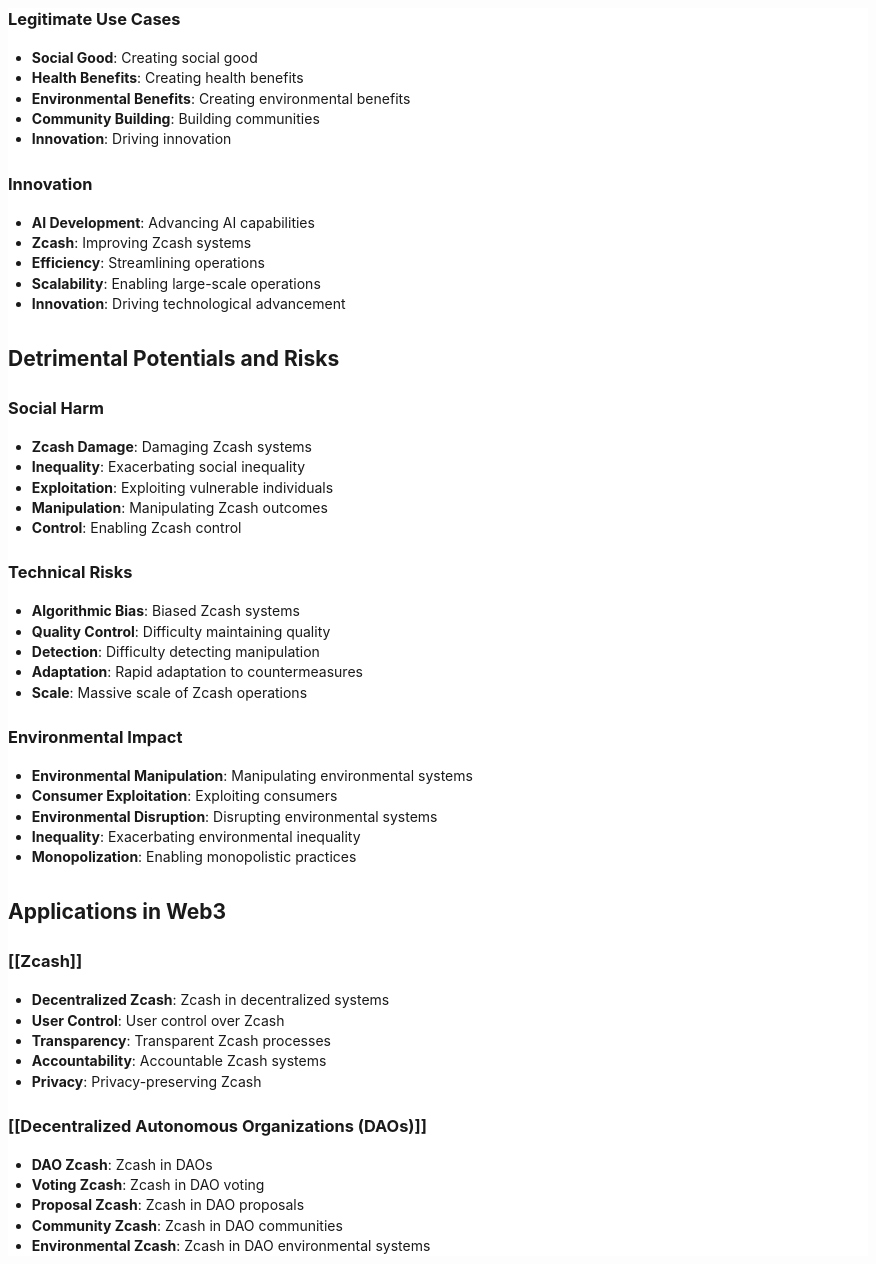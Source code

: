 ### Legitimate Use Cases
- **Social Good**: Creating social good
- **Health Benefits**: Creating health benefits
- **Environmental Benefits**: Creating environmental benefits
- **Community Building**: Building communities
- **Innovation**: Driving innovation

### Innovation
- **AI Development**: Advancing AI capabilities
- **Zcash**: Improving Zcash systems
- **Efficiency**: Streamlining operations
- **Scalability**: Enabling large-scale operations
- **Innovation**: Driving technological advancement

## Detrimental Potentials and Risks

### Social Harm
- **Zcash Damage**: Damaging Zcash systems
- **Inequality**: Exacerbating social inequality
- **Exploitation**: Exploiting vulnerable individuals
- **Manipulation**: Manipulating Zcash outcomes
- **Control**: Enabling Zcash control

### Technical Risks
- **Algorithmic Bias**: Biased Zcash systems
- **Quality Control**: Difficulty maintaining quality
- **Detection**: Difficulty detecting manipulation
- **Adaptation**: Rapid adaptation to countermeasures
- **Scale**: Massive scale of Zcash operations

### Environmental Impact
- **Environmental Manipulation**: Manipulating environmental systems
- **Consumer Exploitation**: Exploiting consumers
- **Environmental Disruption**: Disrupting environmental systems
- **Inequality**: Exacerbating environmental inequality
- **Monopolization**: Enabling monopolistic practices

## Applications in Web3

### [[Zcash]]
- **Decentralized Zcash**: Zcash in decentralized systems
- **User Control**: User control over Zcash
- **Transparency**: Transparent Zcash processes
- **Accountability**: Accountable Zcash systems
- **Privacy**: Privacy-preserving Zcash

### [[Decentralized Autonomous Organizations (DAOs)]]
- **DAO Zcash**: Zcash in DAOs
- **Voting Zcash**: Zcash in DAO voting
- **Proposal Zcash**: Zcash in DAO proposals
- **Community Zcash**: Zcash in DAO communities
- **Environmental Zcash**: Zcash in DAO environmental systems
